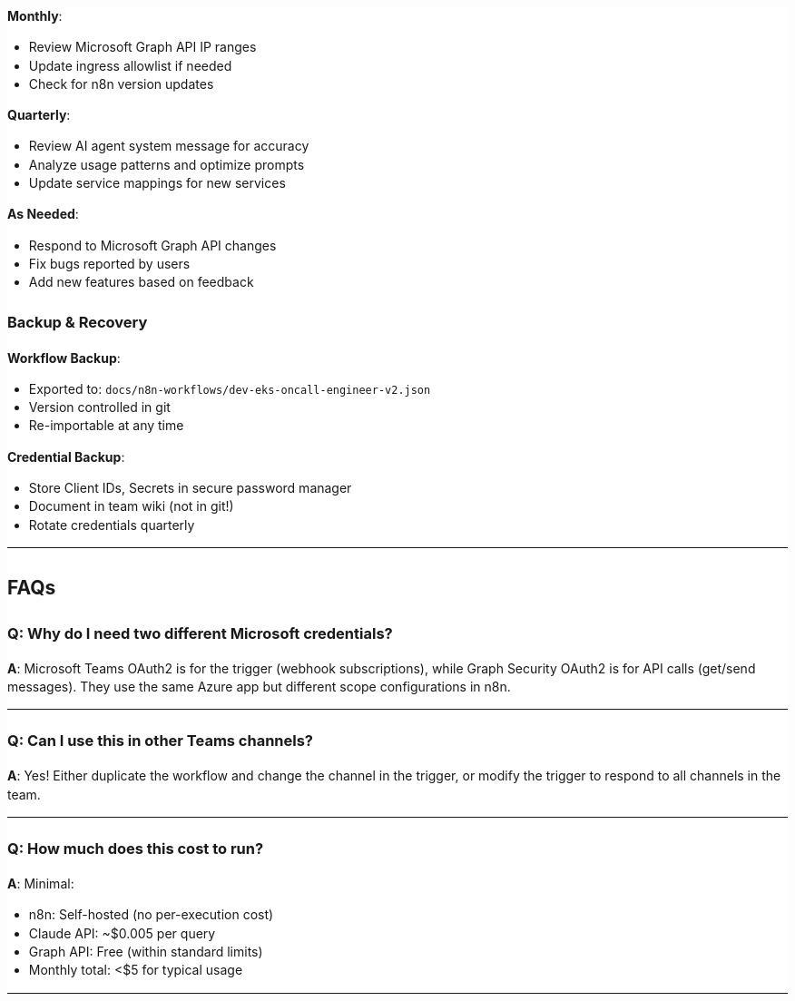 **Monthly**:
- Review Microsoft Graph API IP ranges
- Update ingress allowlist if needed
- Check for n8n version updates

**Quarterly**:
- Review AI agent system message for accuracy
- Analyze usage patterns and optimize prompts
- Update service mappings for new services

**As Needed**:
- Respond to Microsoft Graph API changes
- Fix bugs reported by users
- Add new features based on feedback

### Backup & Recovery

**Workflow Backup**:
- Exported to: `docs/n8n-workflows/dev-eks-oncall-engineer-v2.json`
- Version controlled in git
- Re-importable at any time

**Credential Backup**:
- Store Client IDs, Secrets in secure password manager
- Document in team wiki (not in git!)
- Rotate credentials quarterly

---

## FAQs

### Q: Why do I need two different Microsoft credentials?

**A**: Microsoft Teams OAuth2 is for the trigger (webhook subscriptions), while Graph Security OAuth2 is for API calls (get/send messages). They use the same Azure app but different scope configurations in n8n.

---

### Q: Can I use this in other Teams channels?

**A**: Yes! Either duplicate the workflow and change the channel in the trigger, or modify the trigger to respond to all channels in the team.

---

### Q: How much does this cost to run?

**A**: Minimal:
- n8n: Self-hosted (no per-execution cost)
- Claude API: ~$0.005 per query
- Graph API: Free (within standard limits)
- Monthly total: <$5 for typical usage

---